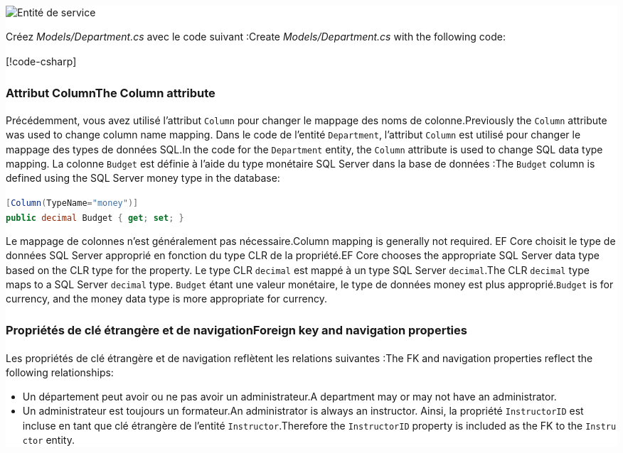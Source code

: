 ![Entité de service](complex-data-model/_static/department-entity.png)

<span data-ttu-id="e8a0d-275">Créez *Models/Department.cs* avec le code suivant :</span><span class="sxs-lookup"><span data-stu-id="e8a0d-275">Create *Models/Department.cs* with the following code:</span></span>

[!code-csharp[](intro/samples/cu30snapshots/5-complex/Models/Department1.cs)]

### <a name="the-column-attribute"></a><span data-ttu-id="e8a0d-276">Attribut Column</span><span class="sxs-lookup"><span data-stu-id="e8a0d-276">The Column attribute</span></span>

<span data-ttu-id="e8a0d-277">Précédemment, vous avez utilisé l’attribut `Column` pour changer le mappage des noms de colonne.</span><span class="sxs-lookup"><span data-stu-id="e8a0d-277">Previously the `Column` attribute was used to change column name mapping.</span></span> <span data-ttu-id="e8a0d-278">Dans le code de l’entité `Department`, l’attribut `Column` est utilisé pour changer le mappage des types de données SQL.</span><span class="sxs-lookup"><span data-stu-id="e8a0d-278">In the code for the `Department` entity, the `Column` attribute is used to change SQL data type mapping.</span></span> <span data-ttu-id="e8a0d-279">La colonne `Budget` est définie à l’aide du type monétaire SQL Server dans la base de données :</span><span class="sxs-lookup"><span data-stu-id="e8a0d-279">The `Budget` column is defined using the SQL Server money type in the database:</span></span>

```csharp
[Column(TypeName="money")]
public decimal Budget { get; set; }
```

<span data-ttu-id="e8a0d-280">Le mappage de colonnes n’est généralement pas nécessaire.</span><span class="sxs-lookup"><span data-stu-id="e8a0d-280">Column mapping is generally not required.</span></span> <span data-ttu-id="e8a0d-281">EF Core choisit le type de données SQL Server approprié en fonction du type CLR de la propriété.</span><span class="sxs-lookup"><span data-stu-id="e8a0d-281">EF Core chooses the appropriate SQL Server data type based on the CLR type for the property.</span></span> <span data-ttu-id="e8a0d-282">Le type CLR `decimal` est mappé à un type SQL Server `decimal`.</span><span class="sxs-lookup"><span data-stu-id="e8a0d-282">The CLR `decimal` type maps to a SQL Server `decimal` type.</span></span> <span data-ttu-id="e8a0d-283">`Budget` étant une valeur monétaire, le type de données money est plus approprié.</span><span class="sxs-lookup"><span data-stu-id="e8a0d-283">`Budget` is for currency, and the money data type is more appropriate for currency.</span></span>

### <a name="foreign-key-and-navigation-properties"></a><span data-ttu-id="e8a0d-284">Propriétés de clé étrangère et de navigation</span><span class="sxs-lookup"><span data-stu-id="e8a0d-284">Foreign key and navigation properties</span></span>

<span data-ttu-id="e8a0d-285">Les propriétés de clé étrangère et de navigation reflètent les relations suivantes :</span><span class="sxs-lookup"><span data-stu-id="e8a0d-285">The FK and navigation properties reflect the following relationships:</span></span>

* <span data-ttu-id="e8a0d-286">Un département peut avoir ou ne pas avoir un administrateur.</span><span class="sxs-lookup"><span data-stu-id="e8a0d-286">A department may or may not have an administrator.</span></span>
* <span data-ttu-id="e8a0d-287">Un administrateur est toujours un formateur.</span><span class="sxs-lookup"><span data-stu-id="e8a0d-287">An administrator is always an instructor.</span></span> <span data-ttu-id="e8a0d-288">Ainsi, la propriété `InstructorID` est incluse en tant que clé étrangère de l’entité `Instructor`.</span><span class="sxs-lookup"><span data-stu-id="e8a0d-288">Therefore the `InstructorID` property is included as the FK to the `Instructor` entity.</span></span>
